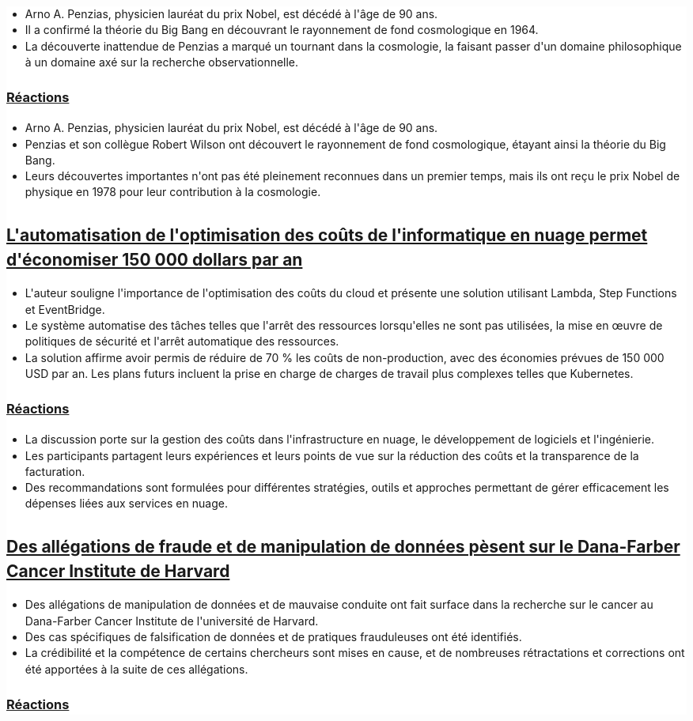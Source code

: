 - Arno A. Penzias, physicien lauréat du prix Nobel, est décédé à l'âge de 90 ans.
- Il a confirmé la théorie du Big Bang en découvrant le rayonnement de fond cosmologique en 1964.
- La découverte inattendue de Penzias a marqué un tournant dans la cosmologie, la faisant passer d'un domaine philosophique à un domaine axé sur la recherche observationnelle.

### [Réactions](https://news.ycombinator.com/item?id=39098603)

- Arno A. Penzias, physicien lauréat du prix Nobel, est décédé à l'âge de 90 ans.
- Penzias et son collègue Robert Wilson ont découvert le rayonnement de fond cosmologique, étayant ainsi la théorie du Big Bang.
- Leurs découvertes importantes n'ont pas été pleinement reconnues dans un premier temps, mais ils ont reçu le prix Nobel de physique en 1978 pour leur contribution à la cosmologie.

## [L'automatisation de l'optimisation des coûts de l'informatique en nuage permet d'économiser 150 000 dollars par an](https://tuananh.net/2024/01/21/cloud-cost-optimization-at-scale-part-1/)

- L'auteur souligne l'importance de l'optimisation des coûts du cloud et présente une solution utilisant Lambda, Step Functions et EventBridge.
- Le système automatise des tâches telles que l'arrêt des ressources lorsqu'elles ne sont pas utilisées, la mise en œuvre de politiques de sécurité et l'arrêt automatique des ressources.
- La solution affirme avoir permis de réduire de 70 % les coûts de non-production, avec des économies prévues de 150 000 USD par an. Les plans futurs incluent la prise en charge de charges de travail plus complexes telles que Kubernetes.

### [Réactions](https://news.ycombinator.com/item?id=39091416)

- La discussion porte sur la gestion des coûts dans l'infrastructure en nuage, le développement de logiciels et l'ingénierie.
- Les participants partagent leurs expériences et leurs points de vue sur la réduction des coûts et la transparence de la facturation.
- Des recommandations sont formulées pour différentes stratégies, outils et approches permettant de gérer efficacement les dépenses liées aux services en nuage.

## [Des allégations de fraude et de manipulation de données pèsent sur le Dana-Farber Cancer Institute de Harvard](https://forbetterscience.com/2024/01/02/dana-farberications-at-harvard-university/)

- Des allégations de manipulation de données et de mauvaise conduite ont fait surface dans la recherche sur le cancer au Dana-Farber Cancer Institute de l'université de Harvard.
- Des cas spécifiques de falsification de données et de pratiques frauduleuses ont été identifiés.
- La crédibilité et la compétence de certains chercheurs sont mises en cause, et de nombreuses rétractations et corrections ont été apportées à la suite de ces allégations.

### [Réactions](https://news.ycombinator.com/item?id=39098780)
